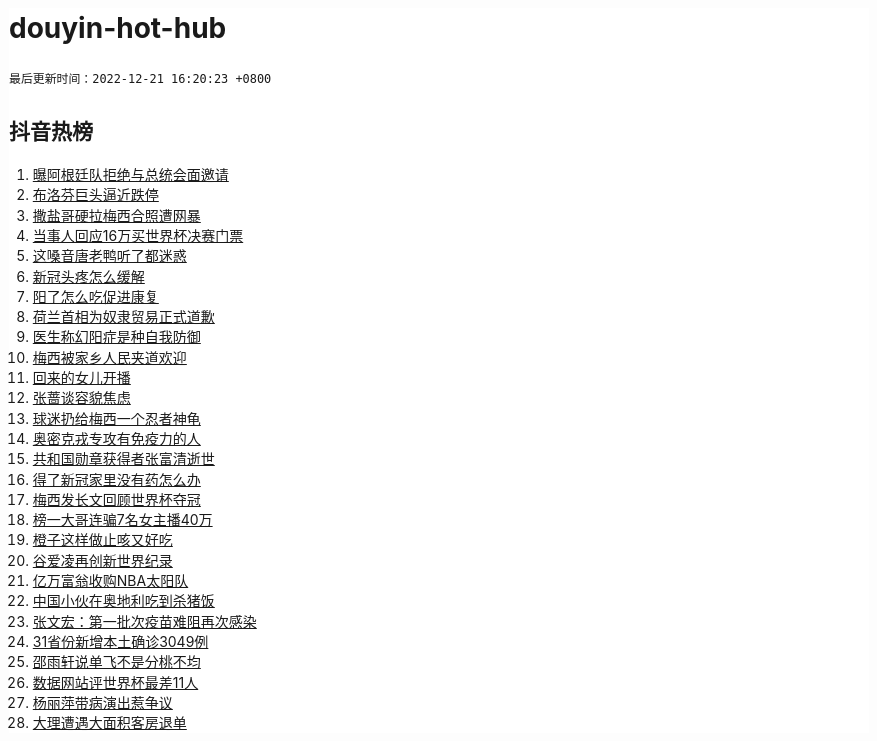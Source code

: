 # douyin-hot-hub

`最后更新时间：2022-12-21 16:20:23 +0800`

## 抖音热榜

1. [曝阿根廷队拒绝与总统会面邀请](https://www.douyin.com/search/%E6%9B%9D%E9%98%BF%E6%A0%B9%E5%BB%B7%E9%98%9F%E6%8B%92%E7%BB%9D%E4%B8%8E%E6%80%BB%E7%BB%9F%E4%BC%9A%E9%9D%A2%E9%82%80%E8%AF%B7)
1. [布洛芬巨头逼近跌停](https://www.douyin.com/search/%E5%B8%83%E6%B4%9B%E8%8A%AC%E5%B7%A8%E5%A4%B4%E9%80%BC%E8%BF%91%E8%B7%8C%E5%81%9C)
1. [撒盐哥硬拉梅西合照遭网暴](https://www.douyin.com/search/%E6%92%92%E7%9B%90%E5%93%A5%E7%A1%AC%E6%8B%89%E6%A2%85%E8%A5%BF%E5%90%88%E7%85%A7%E9%81%AD%E7%BD%91%E6%9A%B4)
1. [当事人回应16万买世界杯决赛门票](https://www.douyin.com/search/%E5%BD%93%E4%BA%8B%E4%BA%BA%E5%9B%9E%E5%BA%9416%E4%B8%87%E4%B9%B0%E4%B8%96%E7%95%8C%E6%9D%AF%E5%86%B3%E8%B5%9B%E9%97%A8%E7%A5%A8)
1. [这嗓音唐老鸭听了都迷惑](https://www.douyin.com/search/%E8%BF%99%E5%97%93%E9%9F%B3%E5%94%90%E8%80%81%E9%B8%AD%E5%90%AC%E4%BA%86%E9%83%BD%E8%BF%B7%E6%83%91)
1. [新冠头疼怎么缓解](https://www.douyin.com/search/%E6%96%B0%E5%86%A0%E5%A4%B4%E7%96%BC%E6%80%8E%E4%B9%88%E7%BC%93%E8%A7%A3)
1. [阳了怎么吃促进康复](https://www.douyin.com/search/%E9%98%B3%E4%BA%86%E6%80%8E%E4%B9%88%E5%90%83%E4%BF%83%E8%BF%9B%E5%BA%B7%E5%A4%8D)
1. [荷兰首相为奴隶贸易正式道歉](https://www.douyin.com/search/%E8%8D%B7%E5%85%B0%E9%A6%96%E7%9B%B8%E4%B8%BA%E5%A5%B4%E9%9A%B6%E8%B4%B8%E6%98%93%E6%AD%A3%E5%BC%8F%E9%81%93%E6%AD%89)
1. [医生称幻阳症是种自我防御](https://www.douyin.com/search/%E5%8C%BB%E7%94%9F%E7%A7%B0%E5%B9%BB%E9%98%B3%E7%97%87%E6%98%AF%E7%A7%8D%E8%87%AA%E6%88%91%E9%98%B2%E5%BE%A1)
1. [梅西被家乡人民夹道欢迎](https://www.douyin.com/search/%E6%A2%85%E8%A5%BF%E8%A2%AB%E5%AE%B6%E4%B9%A1%E4%BA%BA%E6%B0%91%E5%A4%B9%E9%81%93%E6%AC%A2%E8%BF%8E)
1. [回来的女儿开播](https://www.douyin.com/search/%E5%9B%9E%E6%9D%A5%E7%9A%84%E5%A5%B3%E5%84%BF%E5%BC%80%E6%92%AD)
1. [张蔷谈容貌焦虑](https://www.douyin.com/search/%E5%BC%A0%E8%94%B7%E8%B0%88%E5%AE%B9%E8%B2%8C%E7%84%A6%E8%99%91)
1. [球迷扔给梅西一个忍者神龟](https://www.douyin.com/search/%E7%90%83%E8%BF%B7%E6%89%94%E7%BB%99%E6%A2%85%E8%A5%BF%E4%B8%80%E4%B8%AA%E5%BF%8D%E8%80%85%E7%A5%9E%E9%BE%9F)
1. [奥密克戎专攻有免疫力的人](https://www.douyin.com/search/%E5%A5%A5%E5%AF%86%E5%85%8B%E6%88%8E%E4%B8%93%E6%94%BB%E6%9C%89%E5%85%8D%E7%96%AB%E5%8A%9B%E7%9A%84%E4%BA%BA)
1. [共和国勋章获得者张富清逝世](https://www.douyin.com/search/%E5%85%B1%E5%92%8C%E5%9B%BD%E5%8B%8B%E7%AB%A0%E8%8E%B7%E5%BE%97%E8%80%85%E5%BC%A0%E5%AF%8C%E6%B8%85%E9%80%9D%E4%B8%96)
1. [得了新冠家里没有药怎么办](https://www.douyin.com/search/%E5%BE%97%E4%BA%86%E6%96%B0%E5%86%A0%E5%AE%B6%E9%87%8C%E6%B2%A1%E6%9C%89%E8%8D%AF%E6%80%8E%E4%B9%88%E5%8A%9E)
1. [梅西发长文回顾世界杯夺冠](https://www.douyin.com/search/%E6%A2%85%E8%A5%BF%E5%8F%91%E9%95%BF%E6%96%87%E5%9B%9E%E9%A1%BE%E4%B8%96%E7%95%8C%E6%9D%AF%E5%A4%BA%E5%86%A0)
1. [榜一大哥连骗7名女主播40万](https://www.douyin.com/search/%E6%A6%9C%E4%B8%80%E5%A4%A7%E5%93%A5%E8%BF%9E%E9%AA%977%E5%90%8D%E5%A5%B3%E4%B8%BB%E6%92%AD40%E4%B8%87)
1. [橙子这样做止咳又好吃](https://www.douyin.com/search/%E6%A9%99%E5%AD%90%E8%BF%99%E6%A0%B7%E5%81%9A%E6%AD%A2%E5%92%B3%E5%8F%88%E5%A5%BD%E5%90%83)
1. [谷爱凌再创新世界纪录](https://www.douyin.com/search/%E8%B0%B7%E7%88%B1%E5%87%8C%E5%86%8D%E5%88%9B%E6%96%B0%E4%B8%96%E7%95%8C%E7%BA%AA%E5%BD%95)
1. [亿万富翁收购NBA太阳队](https://www.douyin.com/search/%E4%BA%BF%E4%B8%87%E5%AF%8C%E7%BF%81%E6%94%B6%E8%B4%ADNBA%E5%A4%AA%E9%98%B3%E9%98%9F)
1. [中国小伙在奥地利吃到杀猪饭](https://www.douyin.com/search/%E4%B8%AD%E5%9B%BD%E5%B0%8F%E4%BC%99%E5%9C%A8%E5%A5%A5%E5%9C%B0%E5%88%A9%E5%90%83%E5%88%B0%E6%9D%80%E7%8C%AA%E9%A5%AD)
1. [张文宏：第一批次疫苗难阻再次感染](https://www.douyin.com/search/%E5%BC%A0%E6%96%87%E5%AE%8F%EF%BC%9A%E7%AC%AC%E4%B8%80%E6%89%B9%E6%AC%A1%E7%96%AB%E8%8B%97%E9%9A%BE%E9%98%BB%E5%86%8D%E6%AC%A1%E6%84%9F%E6%9F%93)
1. [31省份新增本土确诊3049例](https://www.douyin.com/search/31%E7%9C%81%E4%BB%BD%E6%96%B0%E5%A2%9E%E6%9C%AC%E5%9C%9F%E7%A1%AE%E8%AF%8A3049%E4%BE%8B)
1. [邵雨轩说单飞不是分桃不均](https://www.douyin.com/search/%E9%82%B5%E9%9B%A8%E8%BD%A9%E8%AF%B4%E5%8D%95%E9%A3%9E%E4%B8%8D%E6%98%AF%E5%88%86%E6%A1%83%E4%B8%8D%E5%9D%87)
1. [数据网站评世界杯最差11人](https://www.douyin.com/search/%E6%95%B0%E6%8D%AE%E7%BD%91%E7%AB%99%E8%AF%84%E4%B8%96%E7%95%8C%E6%9D%AF%E6%9C%80%E5%B7%AE11%E4%BA%BA)
1. [杨丽萍带病演出惹争议](https://www.douyin.com/search/%E6%9D%A8%E4%B8%BD%E8%90%8D%E5%B8%A6%E7%97%85%E6%BC%94%E5%87%BA%E6%83%B9%E4%BA%89%E8%AE%AE)
1. [大理遭遇大面积客房退单](https://www.douyin.com/search/%E5%A4%A7%E7%90%86%E9%81%AD%E9%81%87%E5%A4%A7%E9%9D%A2%E7%A7%AF%E5%AE%A2%E6%88%BF%E9%80%80%E5%8D%95)